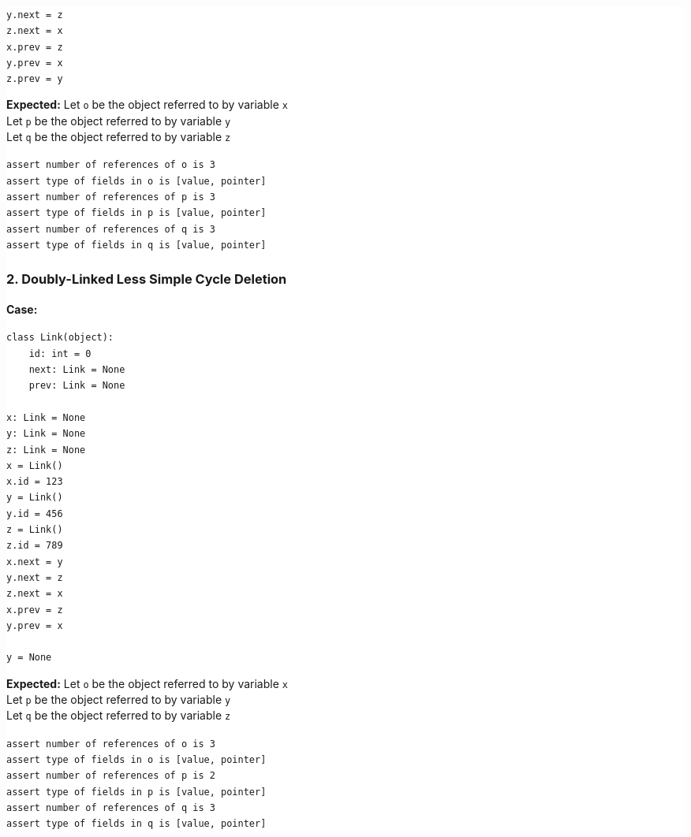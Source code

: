 ```
y.next = z
z.next = x
x.prev = z
y.prev = x
z.prev = y
```
**Expected:**
Let `o` be the object referred to by variable `x` <br>
Let `p` be the object referred to by variable `y` <br>
Let `q` be the object referred to by variable `z` 
```
assert number of references of o is 3
assert type of fields in o is [value, pointer]
assert number of references of p is 3
assert type of fields in p is [value, pointer]
assert number of references of q is 3
assert type of fields in q is [value, pointer]
```

### 2. Doubly-Linked Less Simple Cycle Deletion
**Case:**
```
class Link(object):
    id: int = 0
    next: Link = None
    prev: Link = None

x: Link = None
y: Link = None
z: Link = None
x = Link()
x.id = 123
y = Link()
y.id = 456
z = Link()
z.id = 789
x.next = y
y.next = z
z.next = x
x.prev = z
y.prev = x

y = None
```
**Expected:**
Let `o` be the object referred to by variable `x` <br>
Let `p` be the object referred to by variable `y` <br>
Let `q` be the object referred to by variable `z` 
```
assert number of references of o is 3
assert type of fields in o is [value, pointer]
assert number of references of p is 2
assert type of fields in p is [value, pointer]
assert number of references of q is 3
assert type of fields in q is [value, pointer]
```
